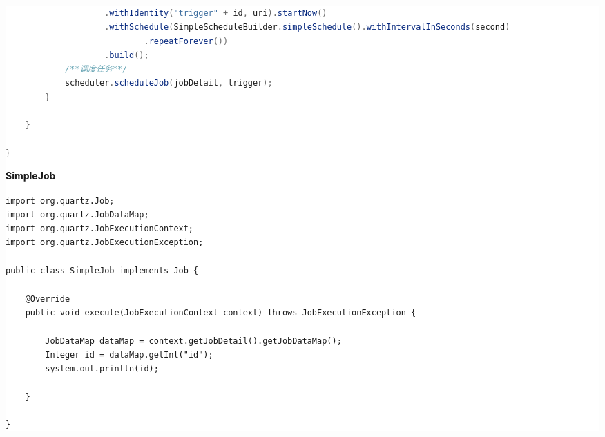 ``` java
					.withIdentity("trigger" + id, uri).startNow()
					.withSchedule(SimpleScheduleBuilder.simpleSchedule().withIntervalInSeconds(second)
							.repeatForever())
					.build();
			/**调度任务**/
			scheduler.scheduleJob(jobDetail, trigger);
		}

	}

}

```

**SimpleJob**
```
import org.quartz.Job;
import org.quartz.JobDataMap;
import org.quartz.JobExecutionContext;
import org.quartz.JobExecutionException;

public class SimpleJob implements Job {

	@Override
	public void execute(JobExecutionContext context) throws JobExecutionException {

		JobDataMap dataMap = context.getJobDetail().getJobDataMap();
		Integer id = dataMap.getInt("id");
		system.out.println(id);
	
	}

}

```





